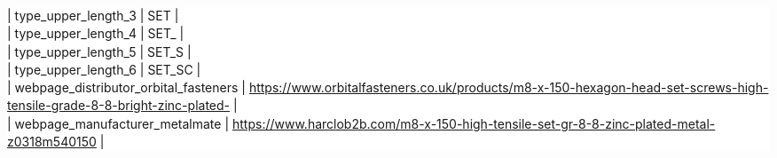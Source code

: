 | type_upper_length_3 | SET |  
| type_upper_length_4 | SET_ |  
| type_upper_length_5 | SET_S |  
| type_upper_length_6 | SET_SC |  
| webpage_distributor_orbital_fasteners | https://www.orbitalfasteners.co.uk/products/m8-x-150-hexagon-head-set-screws-high-tensile-grade-8-8-bright-zinc-plated- |  
| webpage_manufacturer_metalmate | https://www.harclob2b.com/m8-x-150-high-tensile-set-gr-8-8-zinc-plated-metal-z0318m540150 |  

